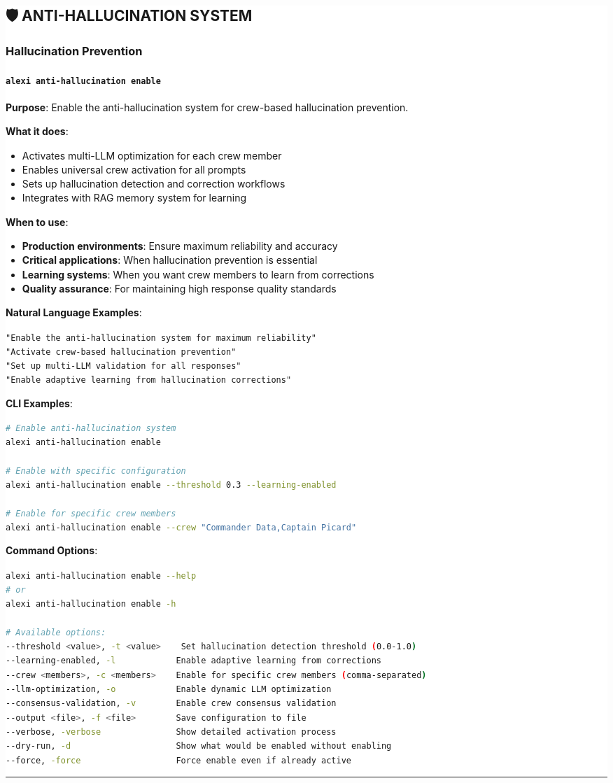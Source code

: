 
## 🛡️ **ANTI-HALLUCINATION SYSTEM**

### **Hallucination Prevention**

#### **`alexi anti-hallucination enable`**
**Purpose**: Enable the anti-hallucination system for crew-based hallucination prevention.

**What it does**:
- Activates multi-LLM optimization for each crew member
- Enables universal crew activation for all prompts
- Sets up hallucination detection and correction workflows
- Integrates with RAG memory system for learning

**When to use**:
- **Production environments**: Ensure maximum reliability and accuracy
- **Critical applications**: When hallucination prevention is essential
- **Learning systems**: When you want crew members to learn from corrections
- **Quality assurance**: For maintaining high response quality standards

**Natural Language Examples**:
```
"Enable the anti-hallucination system for maximum reliability"
"Activate crew-based hallucination prevention"
"Set up multi-LLM validation for all responses"
"Enable adaptive learning from hallucination corrections"
```

**CLI Examples**:
```bash
# Enable anti-hallucination system
alexi anti-hallucination enable

# Enable with specific configuration
alexi anti-hallucination enable --threshold 0.3 --learning-enabled

# Enable for specific crew members
alexi anti-hallucination enable --crew "Commander Data,Captain Picard"
```

**Command Options**:
```bash
alexi anti-hallucination enable --help
# or
alexi anti-hallucination enable -h

# Available options:
--threshold <value>, -t <value>    Set hallucination detection threshold (0.0-1.0)
--learning-enabled, -l            Enable adaptive learning from corrections
--crew <members>, -c <members>    Enable for specific crew members (comma-separated)
--llm-optimization, -o            Enable dynamic LLM optimization
--consensus-validation, -v        Enable crew consensus validation
--output <file>, -f <file>        Save configuration to file
--verbose, -verbose               Show detailed activation process
--dry-run, -d                     Show what would be enabled without enabling
--force, -force                   Force enable even if already active
```

---